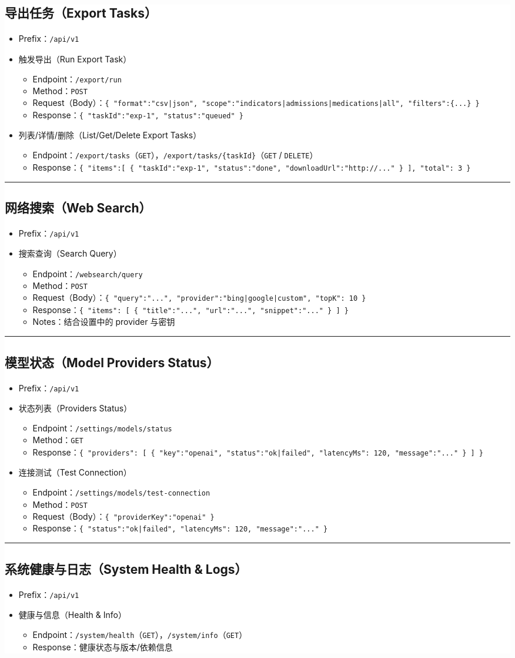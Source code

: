 ## 导出任务（Export Tasks）
- Prefix：`/api/v1`

- 触发导出（Run Export Task）
  - Endpoint：`/export/run`
  - Method：`POST`
  - Request（Body）：`{ "format":"csv|json", "scope":"indicators|admissions|medications|all", "filters":{...} }`
  - Response：`{ "taskId":"exp-1", "status":"queued" }`

- 列表/详情/删除（List/Get/Delete Export Tasks）
  - Endpoint：`/export/tasks`（`GET`），`/export/tasks/{taskId}`（`GET` / `DELETE`）
  - Response：`{ "items":[ { "taskId":"exp-1", "status":"done", "downloadUrl":"http://..." } ], "total": 3 }`

---

## 网络搜索（Web Search）
- Prefix：`/api/v1`

- 搜索查询（Search Query）
  - Endpoint：`/websearch/query`
  - Method：`POST`
  - Request（Body）：`{ "query":"...", "provider":"bing|google|custom", "topK": 10 }`
  - Response：`{ "items": [ { "title":"...", "url":"...", "snippet":"..." } ] }`
  - Notes：结合设置中的 provider 与密钥

---

## 模型状态（Model Providers Status）
- Prefix：`/api/v1`

- 状态列表（Providers Status）
  - Endpoint：`/settings/models/status`
  - Method：`GET`
  - Response：`{ "providers": [ { "key":"openai", "status":"ok|failed", "latencyMs": 120, "message":"..." } ] }`

- 连接测试（Test Connection）
  - Endpoint：`/settings/models/test-connection`
  - Method：`POST`
  - Request（Body）：`{ "providerKey":"openai" }`
  - Response：`{ "status":"ok|failed", "latencyMs": 120, "message":"..." }`

---

## 系统健康与日志（System Health & Logs）
- Prefix：`/api/v1`

- 健康与信息（Health & Info）
  - Endpoint：`/system/health`（`GET`），`/system/info`（`GET`）
  - Response：健康状态与版本/依赖信息
